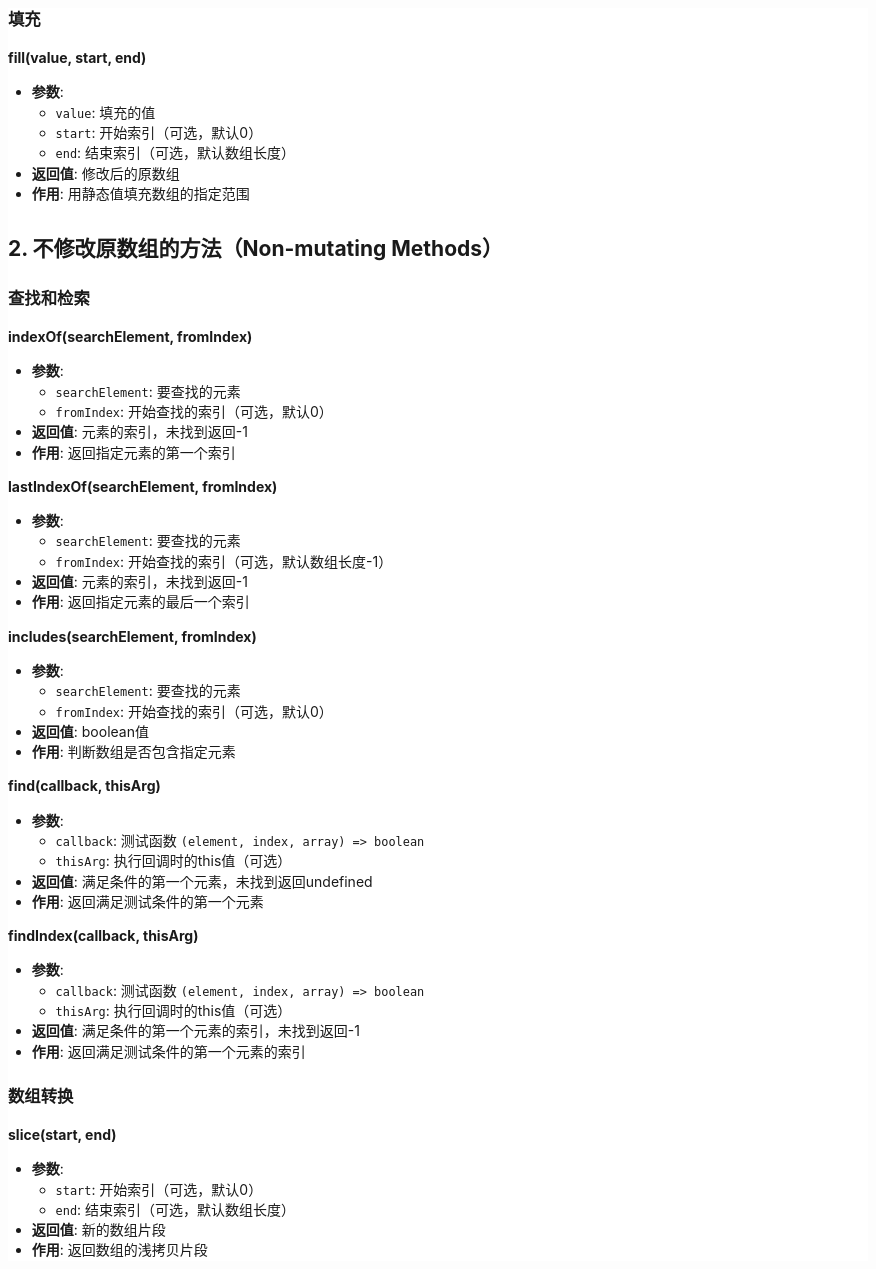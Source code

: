 ### 填充

**fill(value, start, end)**
- **参数**: 
  - `value`: 填充的值
  - `start`: 开始索引（可选，默认0）
  - `end`: 结束索引（可选，默认数组长度）
- **返回值**: 修改后的原数组
- **作用**: 用静态值填充数组的指定范围

## 2. 不修改原数组的方法（Non-mutating Methods）

### 查找和检索

**indexOf(searchElement, fromIndex)**
- **参数**: 
  - `searchElement`: 要查找的元素
  - `fromIndex`: 开始查找的索引（可选，默认0）
- **返回值**: 元素的索引，未找到返回-1
- **作用**: 返回指定元素的第一个索引

**lastIndexOf(searchElement, fromIndex)**
- **参数**: 
  - `searchElement`: 要查找的元素
  - `fromIndex`: 开始查找的索引（可选，默认数组长度-1）
- **返回值**: 元素的索引，未找到返回-1
- **作用**: 返回指定元素的最后一个索引

**includes(searchElement, fromIndex)**
- **参数**: 
  - `searchElement`: 要查找的元素
  - `fromIndex`: 开始查找的索引（可选，默认0）
- **返回值**: boolean值
- **作用**: 判断数组是否包含指定元素

**find(callback, thisArg)**
- **参数**: 
  - `callback`: 测试函数 `(element, index, array) => boolean`
  - `thisArg`: 执行回调时的this值（可选）
- **返回值**: 满足条件的第一个元素，未找到返回undefined
- **作用**: 返回满足测试条件的第一个元素

**findIndex(callback, thisArg)**
- **参数**: 
  - `callback`: 测试函数 `(element, index, array) => boolean`
  - `thisArg`: 执行回调时的this值（可选）
- **返回值**: 满足条件的第一个元素的索引，未找到返回-1
- **作用**: 返回满足测试条件的第一个元素的索引

### 数组转换

**slice(start, end)**
- **参数**: 
  - `start`: 开始索引（可选，默认0）
  - `end`: 结束索引（可选，默认数组长度）
- **返回值**: 新的数组片段
- **作用**: 返回数组的浅拷贝片段

